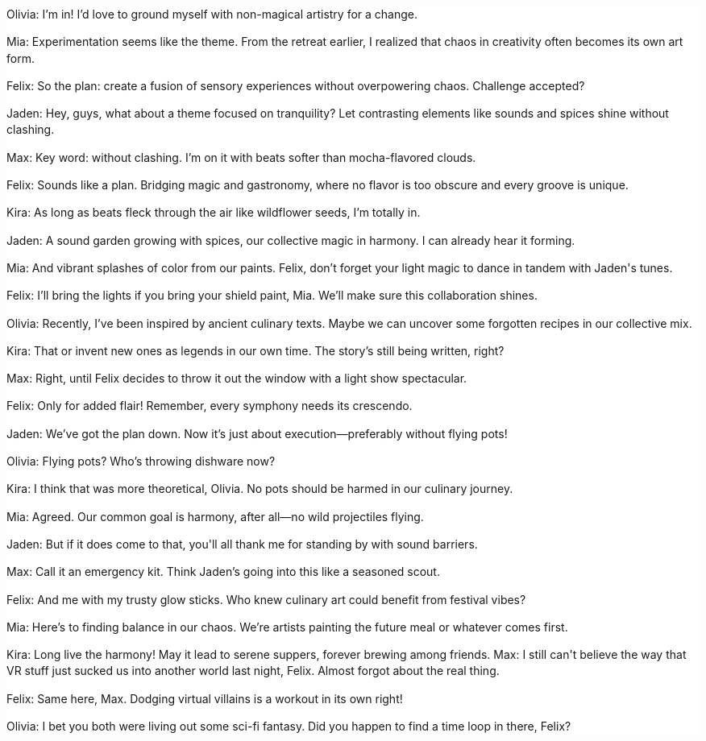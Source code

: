 Olivia: I’m in! I’d love to ground myself with non-magical artistry for a change.

Mia: Experimentation seems like the theme. From the retreat earlier, I realized that chaos in creativity often becomes its own art form.

Felix: So the plan: create a fusion of sensory experiences without overpowering chaos. Challenge accepted?

Jaden: Hey, guys, what about a theme focused on tranquility? Let contrasting elements like sounds and spices shine without clashing.

Max: Key word: without clashing. I’m on it with beats softer than mocha-flavored clouds.

Felix: Sounds like a plan. Bridging magic and gastronomy, where no flavor is too obscure and every groove is unique.

Kira: As long as beats fleck through the air like wildflower seeds, I’m totally in.

Jaden: A sound garden growing with spices, our collective magic in harmony. I can already hear it forming.

Mia: And vibrant splashes of color from our paints. Felix, don’t forget your light magic to dance in tandem with Jaden's tunes.

Felix: I’ll bring the lights if you bring your shield paint, Mia. We’ll make sure this collaboration shines.

Olivia: Recently, I’ve been inspired by ancient culinary texts. Maybe we can uncover some forgotten recipes in our collective mix.

Kira: That or invent new ones as legends in our own time. The story’s still being written, right?

Max: Right, until Felix decides to throw it out the window with a light show spectacular.

Felix: Only for added flair! Remember, every symphony needs its crescendo.

Jaden: We’ve got the plan down. Now it’s just about execution—preferably without flying pots!

Olivia: Flying pots? Who’s throwing dishware now?

Kira: I think that was more theoretical, Olivia. No pots should be harmed in our culinary journey.

Mia: Agreed. Our common goal is harmony, after all—no wild projectiles flying.

Jaden: But if it does come to that, you'll all thank me for standing by with sound barriers.

Max: Call it an emergency kit. Think Jaden’s going into this like a seasoned scout.

Felix: And me with my trusty glow sticks. Who knew culinary art could benefit from festival vibes?

Mia: Here’s to finding balance in our chaos. We’re artists painting the future meal or whatever comes first.

Kira: Long live the harmony! May it lead to serene suppers, forever brewing among friends.
Max: I still can't believe the way that VR stuff just sucked us into another world last night, Felix. Almost forgot about the real thing.

Felix: Same here, Max. Dodging virtual villains is a workout in its own right!

Olivia: I bet you both were living out some sci-fi fantasy. Did you happen to find a time loop in there, Felix?

